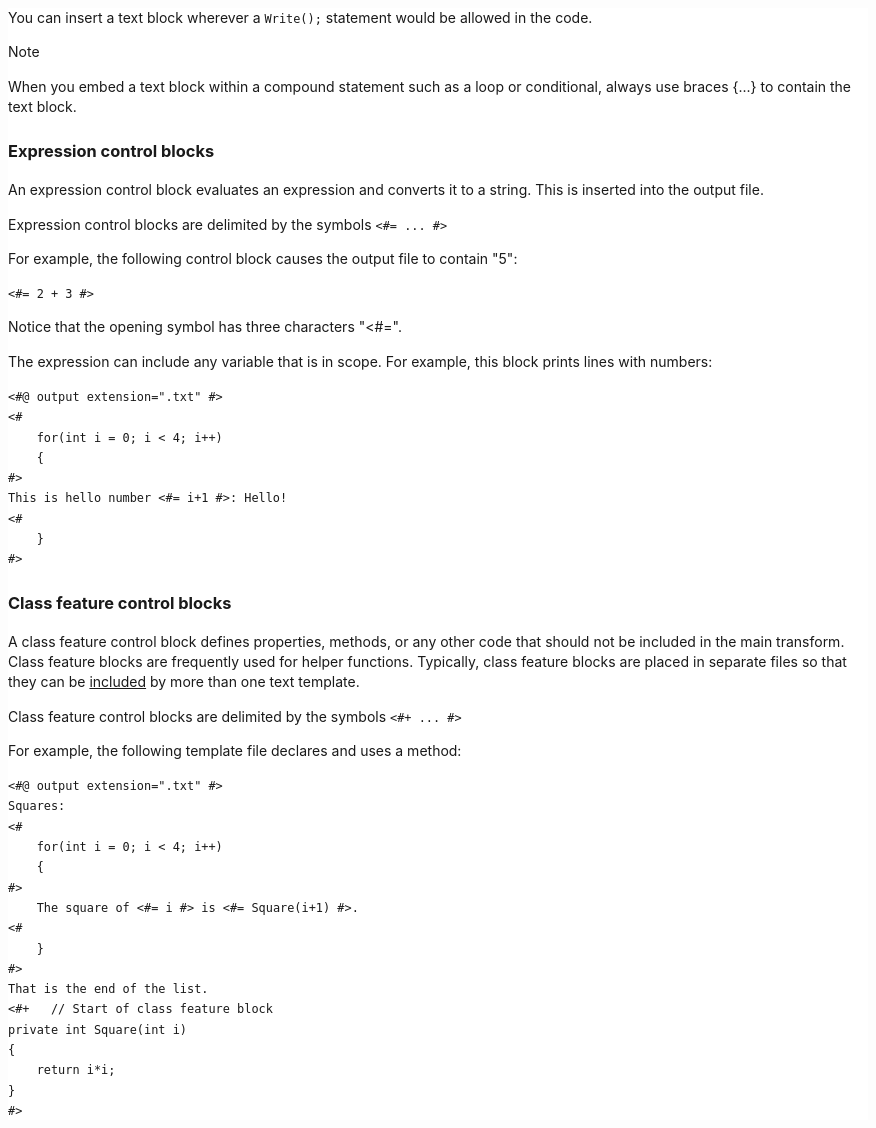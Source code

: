  You can insert a text block wherever a `Write();` statement would be allowed in the code.

> [!NOTE]
> When you embed a text block within a compound statement such as a loop or conditional, always use braces {...} to contain the text block.

### Expression control blocks
 An expression control block evaluates an expression and converts it to a string. This is inserted into the output file.

 Expression control blocks are delimited by the symbols `<#= ... #>`

 For example, the following control block causes the output file to contain "5":

```
<#= 2 + 3 #>
```

 Notice that the opening symbol has three characters "<#=".

 The expression can include any variable that is in scope. For example, this block prints lines with numbers:

```
<#@ output extension=".txt" #>
<#
    for(int i = 0; i < 4; i++)
    {
#>
This is hello number <#= i+1 #>: Hello!
<#
    }
#>
```

### Class feature control blocks
 A class feature control block defines properties, methods, or any other code that should not be included in the main transform. Class feature blocks are frequently used for helper functions.  Typically, class feature blocks are placed in separate files so that they can be [included](#Include) by more than one text template.

 Class feature control blocks are delimited by the symbols `<#+ ... #>`

 For example, the following template file declares and uses a method:

```
<#@ output extension=".txt" #>
Squares:
<#
    for(int i = 0; i < 4; i++)
    {
#>
    The square of <#= i #> is <#= Square(i+1) #>.
<#
    }
#>
That is the end of the list.
<#+   // Start of class feature block
private int Square(int i)
{
    return i*i;
}
#>
```

